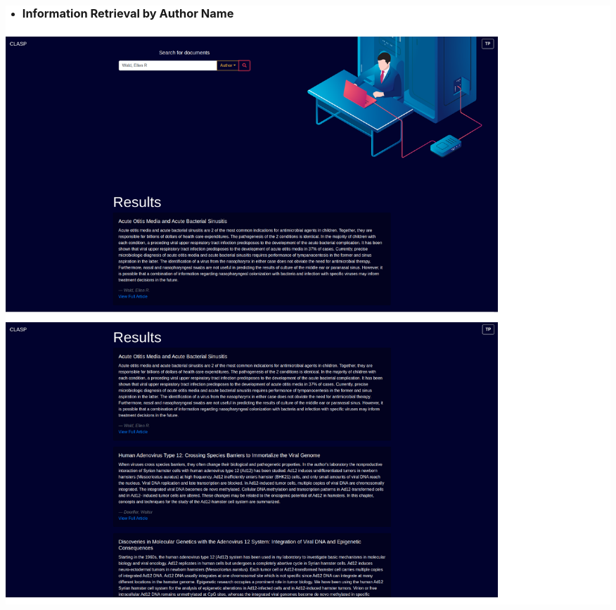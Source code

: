 * ### Information Retrieval by Author Name

<p float="left">
    <img src="../screenshots/clasp10.png" alt="701.png" width="700" height="400">
    <img src="../screenshots/clasp11.png" alt="702.png" width="700" height="400">
</p>

